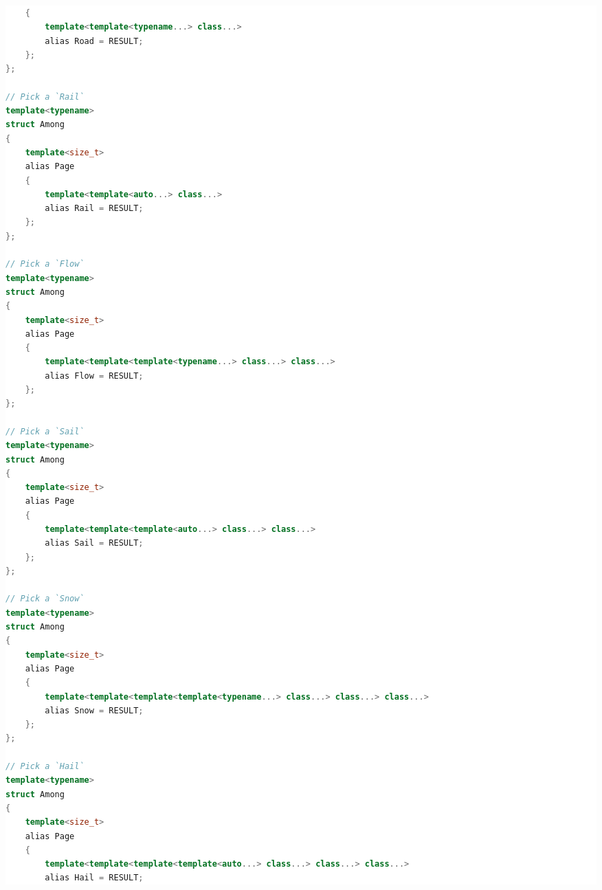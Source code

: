 ```C++
    {
        template<template<typename...> class...>
        alias Road = RESULT;
    };
};

// Pick a `Rail`
template<typename>
struct Among
{
    template<size_t>
    alias Page
    {
        template<template<auto...> class...>
        alias Rail = RESULT;
    };
};

// Pick a `Flow`
template<typename>
struct Among
{
    template<size_t>
    alias Page
    {
        template<template<template<typename...> class...> class...>
        alias Flow = RESULT;
    };
};

// Pick a `Sail`
template<typename>
struct Among
{
    template<size_t>
    alias Page
    {
        template<template<template<auto...> class...> class...>
        alias Sail = RESULT;
    };
};

// Pick a `Snow`
template<typename>
struct Among
{
    template<size_t>
    alias Page
    {
        template<template<template<template<typename...> class...> class...> class...>
        alias Snow = RESULT;
    };
};

// Pick a `Hail`
template<typename>
struct Among
{
    template<size_t>
    alias Page
    {
        template<template<template<template<auto...> class...> class...> class...>
        alias Hail = RESULT;
```